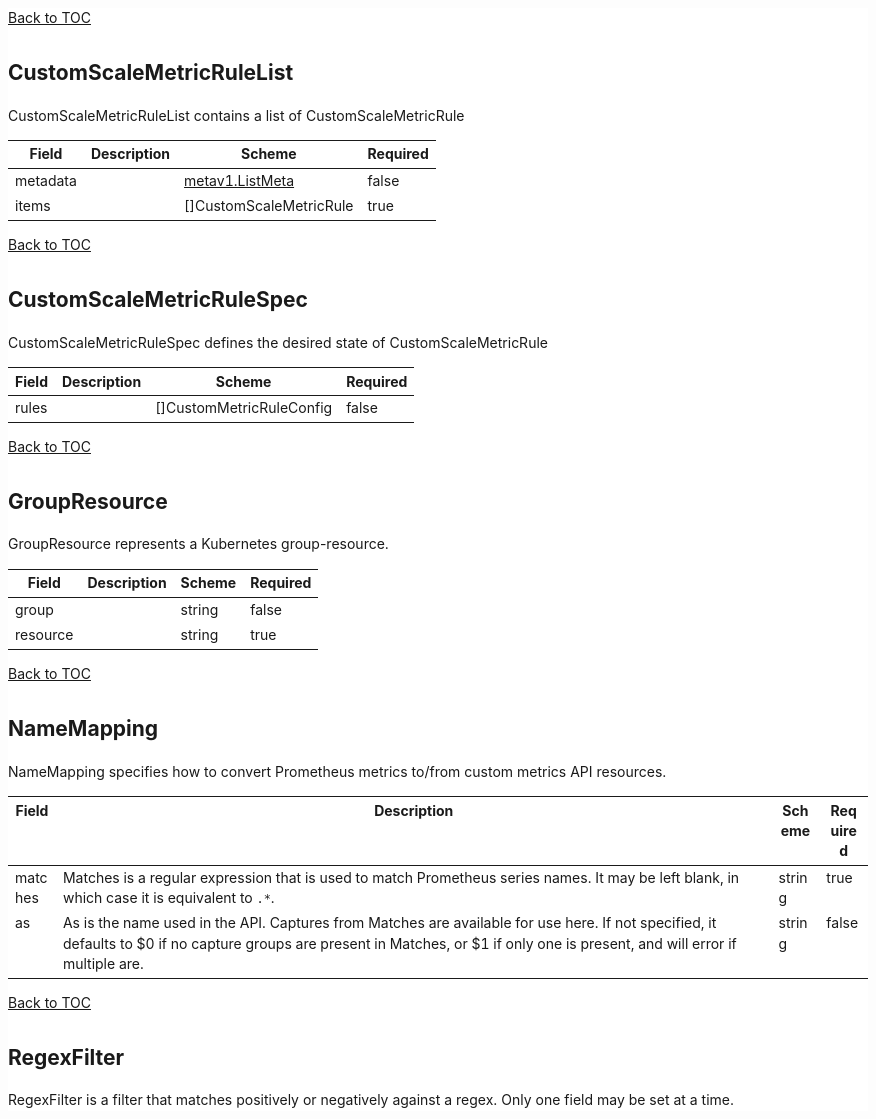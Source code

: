 [Back to TOC](#table-of-contents)

## CustomScaleMetricRuleList

CustomScaleMetricRuleList contains a list of CustomScaleMetricRule

| Field | Description | Scheme | Required |
| ----- | ----------- | ------ | -------- |
| metadata |  | [metav1.ListMeta](https://kubernetes.io/docs/reference/generated/kubernetes-api/v1.17/#listmeta-v1-meta) | false |
| items |  | []CustomScaleMetricRule | true |

[Back to TOC](#table-of-contents)

## CustomScaleMetricRuleSpec

CustomScaleMetricRuleSpec defines the desired state of CustomScaleMetricRule

| Field | Description | Scheme | Required |
| ----- | ----------- | ------ | -------- |
| rules |  | []CustomMetricRuleConfig | false |

[Back to TOC](#table-of-contents)

## GroupResource

GroupResource represents a Kubernetes group-resource.

| Field | Description | Scheme | Required |
| ----- | ----------- | ------ | -------- |
| group |  | string | false |
| resource |  | string | true |

[Back to TOC](#table-of-contents)

## NameMapping

NameMapping specifies how to convert Prometheus metrics to/from custom metrics API resources.

| Field | Description | Scheme | Required |
| ----- | ----------- | ------ | -------- |
| matches | Matches is a regular expression that is used to match Prometheus series names.  It may be left blank, in which case it is equivalent to `.*`. | string | true |
| as | As is the name used in the API.  Captures from Matches are available for use here.  If not specified, it defaults to $0 if no capture groups are present in Matches, or $1 if only one is present, and will error if multiple are. | string | false |

[Back to TOC](#table-of-contents)

## RegexFilter

RegexFilter is a filter that matches positively or negatively against a regex. Only one field may be set at a time.
